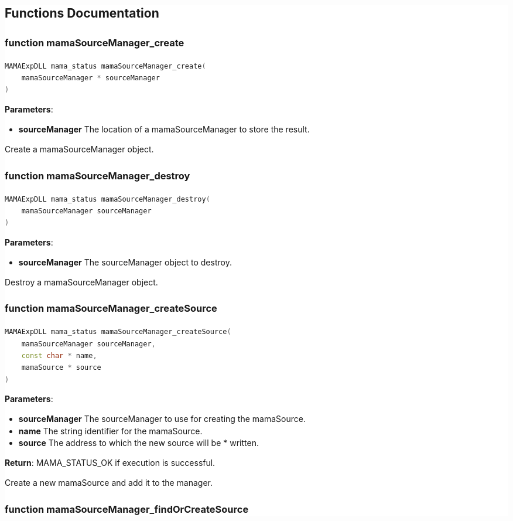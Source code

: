 

## Functions Documentation

### function mamaSourceManager_create

```cpp
MAMAExpDLL mama_status mamaSourceManager_create(
    mamaSourceManager * sourceManager
)
```


**Parameters**: 

  * **sourceManager** The location of a mamaSourceManager to store the result. 


Create a mamaSourceManager object.


### function mamaSourceManager_destroy

```cpp
MAMAExpDLL mama_status mamaSourceManager_destroy(
    mamaSourceManager sourceManager
)
```


**Parameters**: 

  * **sourceManager** The sourceManager object to destroy. 


Destroy a mamaSourceManager object.


### function mamaSourceManager_createSource

```cpp
MAMAExpDLL mama_status mamaSourceManager_createSource(
    mamaSourceManager sourceManager,
    const char * name,
    mamaSource * source
)
```


**Parameters**: 

  * **sourceManager** The sourceManager to use for creating the mamaSource. 
  * **name** The string identifier for the mamaSource. 
  * **source** The address to which the new source will be * written.


**Return**: MAMA_STATUS_OK if execution is successful. 

Create a new mamaSource and add it to the manager.


### function mamaSourceManager_findOrCreateSource
